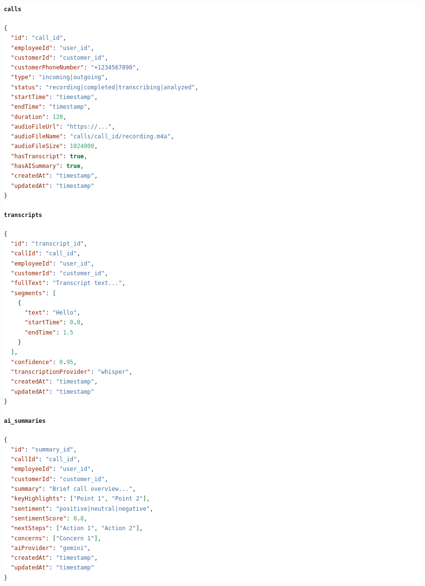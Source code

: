 #### `calls`
```json
{
  "id": "call_id",
  "employeeId": "user_id",
  "customerId": "customer_id",
  "customerPhoneNumber": "+1234567890",
  "type": "incoming|outgoing",
  "status": "recording|completed|transcribing|analyzed",
  "startTime": "timestamp",
  "endTime": "timestamp",
  "duration": 120,
  "audioFileUrl": "https://...",
  "audioFileName": "calls/call_id/recording.m4a",
  "audioFileSize": 1024000,
  "hasTranscript": true,
  "hasAISummary": true,
  "createdAt": "timestamp",
  "updatedAt": "timestamp"
}
```

#### `transcripts`
```json
{
  "id": "transcript_id",
  "callId": "call_id",
  "employeeId": "user_id",
  "customerId": "customer_id",
  "fullText": "Transcript text...",
  "segments": [
    {
      "text": "Hello",
      "startTime": 0.0,
      "endTime": 1.5
    }
  ],
  "confidence": 0.95,
  "transcriptionProvider": "whisper",
  "createdAt": "timestamp",
  "updatedAt": "timestamp"
}
```

#### `ai_summaries`
```json
{
  "id": "summary_id",
  "callId": "call_id",
  "employeeId": "user_id",
  "customerId": "customer_id",
  "summary": "Brief call overview...",
  "keyHighlights": ["Point 1", "Point 2"],
  "sentiment": "positive|neutral|negative",
  "sentimentScore": 0.8,
  "nextSteps": ["Action 1", "Action 2"],
  "concerns": ["Concern 1"],
  "aiProvider": "gemini",
  "createdAt": "timestamp",
  "updatedAt": "timestamp"
}
```
